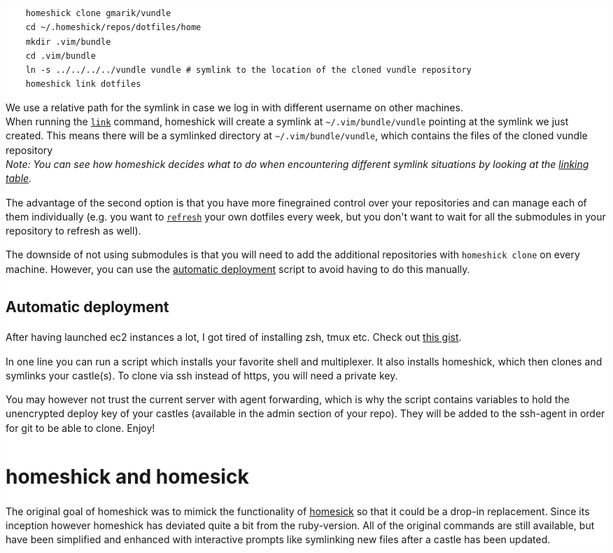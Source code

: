         homeshick clone gmarik/vundle
        cd ~/.homeshick/repos/dotfiles/home
        mkdir .vim/bundle
        cd .vim/bundle
        ln -s ../../../../vundle vundle # symlink to the location of the cloned vundle repository
        homeshick link dotfiles
We use a relative path for the symlink in case we log in with different username on other machines.  
When running the [`link`](#link) command, homeshick will create a symlink at `~/.vim/bundle/vundle`
pointing at the symlink we just created. This means there will be a symlinked directory at
`~/.vim/bundle/vundle`, which contains the files of the cloned vundle repository  
*Note: You can see how homeshick decides what to do when encountering different symlink situations
by looking at the [linking table](wiki/Linking-table).*

The advantage of the second option is that you have more finegrained control over your repositories
and can manage each of them individually
(e.g. you want to [`refresh`](#refresh) your own dotfiles every week,
but you don't want to wait for all the submodules in your repository to refresh as well).

The downside of not using submodules is that you will need to add the additional repositories
with `homeshick clone` on every machine.
However, you can use the [automatic deployment](#automatic-deployment) script to avoid having
to do this manually.

## Automatic deployment ##
After having launched ec2 instances a lot, I got tired of installing zsh, tmux etc.
Check out [this gist](https://gist.github.com/2913223).

In one line you can run a script which installs your favorite shell and multiplexer.
It also installs homeshick, which then clones and symlinks your castle(s).
To clone via ssh instead of https, you will need a private key.

You may however not trust the current server with agent forwarding,
which is why the script contains variables to hold the unencrypted deploy key of your castles
(available in the admin section of your repo).
They will be added to the ssh-agent in order for git to be able to clone. Enjoy!


# homeshick and homesick #
The original goal of homeshick was to mimick the functionality of
[homesick](https://github.com/technicalpickles/homesick) so that it could be a drop-in replacement.
Since its inception however homeshick has deviated quite a bit from the ruby-version.
All of the original commands are still available, but have been simplified and enhanced with interactive
prompts like symlinking new files after a castle has been updated.
